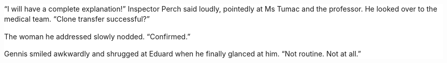“I will have a complete explanation!” Inspector Perch said loudly, pointedly at Ms Tumac and the professor. He looked over to the medical team. “Clone transfer successful?”

The woman he addressed slowly nodded. “Confirmed.”

Gennis smiled awkwardly and shrugged at Eduard when he finally glanced at him. “Not routine.  Not at all.”